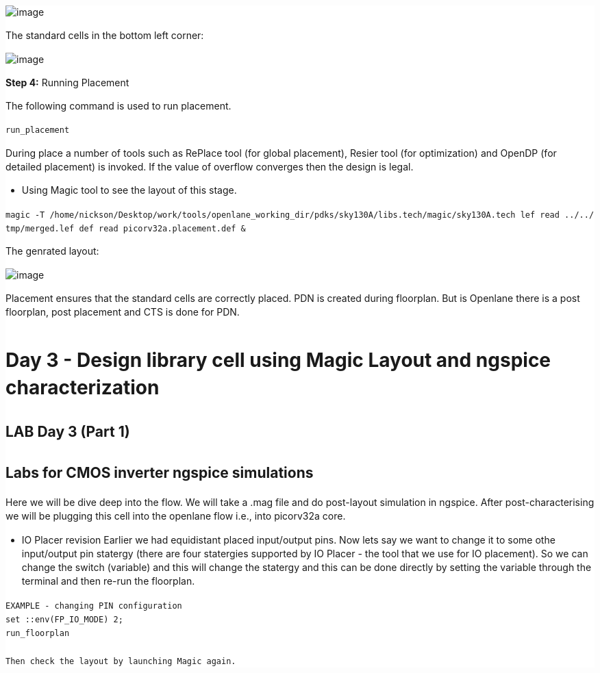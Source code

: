 ![image](https://user-images.githubusercontent.com/69652104/214965422-0c9ffde3-c770-4f84-b8d8-5c0c3af134ba.png)

The standard cells in the bottom left corner:

![image](https://user-images.githubusercontent.com/69652104/214965088-1ae98625-9e9c-4936-a235-017b543f6704.png)

**Step 4:** Running Placement

The following command is used to run placement.

```
run_placement
```

During place a number of tools such as RePlace tool (for global placement), Resier tool (for optimization) and OpenDP (for detailed placement) is invoked. If the value of overflow converges then the design is legal.

* Using Magic tool to see the layout of this stage.

```
magic -T /home/nickson/Desktop/work/tools/openlane_working_dir/pdks/sky130A/libs.tech/magic/sky130A.tech lef read ../../tmp/merged.lef def read picorv32a.placement.def &
```

The genrated layout:

![image](https://user-images.githubusercontent.com/69652104/215020126-f1327f84-003f-4238-80ea-bd78921117b0.png)

Placement ensures that the standard cells are correctly placed. 
PDN is created during floorplan. But is Openlane there is a post floorplan, post placement and CTS is done for PDN.

# Day 3 - Design library cell using Magic Layout and ngspice characterization

## LAB Day 3 (Part 1)

## Labs for CMOS inverter ngspice simulations
Here we will be dive deep into the flow. We will take a .mag file and do post-layout simulation in ngspice. After post-characterising we will be plugging this cell into the openlane flow i.e., into picorv32a core. 

* IO Placer revision
Earlier we had equidistant placed input/output pins. Now lets say we want to change it to some othe input/output pin statergy (there are four statergies supported by IO Placer - the tool that we use for IO placement). So we can change the switch (variable) and this will change the statergy and this can be done directly by setting the variable through the terminal and then re-run the floorplan. 

```
EXAMPLE - changing PIN configuration
set ::env(FP_IO_MODE) 2;
run_floorplan

Then check the layout by launching Magic again.
```

